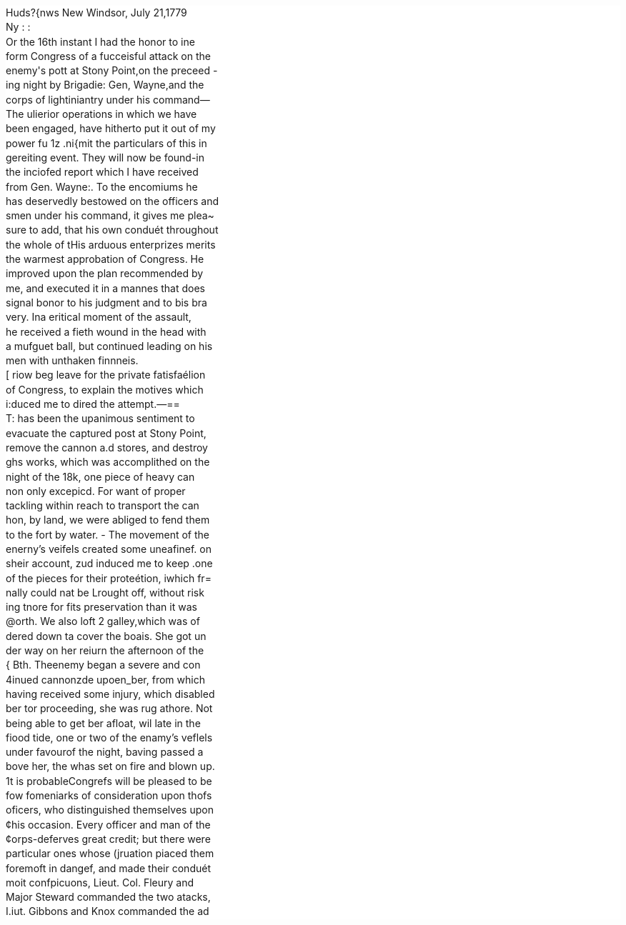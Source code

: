   
Huds?{nws New Windsor, July 21,1779  
Ny : :  
Or the 16th instant I had the honor to ine  
form Congress of a fucceisful attack on the  
enemy&#x27;s pott at Stony Point,on the preceed -  
ing night by Brigadie: Gen, Wayne,and the  
corps of lightiniantry under his command—  
The ulierior operations in which we have  
been engaged, have hitherto put it out of my  
power fu 1z .ni{mit the particulars of this in­  
gereiting event. They will now be found-in  
the inciofed report which I have received  
from Gen. Wayne:. To the encomiums he  
has deservedly bestowed on the officers and  
smen under his command, it gives me plea~  
sure to add, that his own conduét throughout  
the whole of tHis arduous enterprizes merits  
the warmest approbation of Congress. He  
improved upon the plan recommended by  
me, and executed it in a mannes that does  
signal bonor to his judgment and to bis bra­  
very. Ina eritical moment of the assault,  
he received a fieth wound in the head with  
a mufguet ball, but continued leading on his  
men with unthaken finnneis.  
[ riow beg leave for the private fatisfaélion  
of Congress, to explain the motives which  
i:duced me to dired the attempt.—==  
T: has been the upanimous sentiment to  
evacuate the captured post at Stony Point,  
remove the cannon a.d stores, and destroy  
ghs works, which was accomplithed on the  
night of the 18k, one piece of heavy can­  
non only excepicd. For want of proper  
tackling within reach to transport the can­  
hon, by land, we were abliged to fend them  
to the fort by water. - The movement of the  
enerny’s veifels created some uneafinef. on  
sheir account, zud induced me to keep .one  
of the pieces for their proteétion, iwhich fr=  
nally could nat be Lrought off, without risk­  
ing tnore for fits preservation than it was  
@orth. We also loft 2 galley,which was of­  
dered down ta cover the boais. She got un­  
der way on her reiurn the afternoon of the  
{ Bth. Theenemy began a severe and con­  
4inued cannonzde upoen_ber, from which  
having received some injury, which disabled  
ber tor proceeding, she was rug athore. Not  
being able to get ber afloat, wil late in the  
fiood tide, one or two of the enamy’s veflels  
under favourof the night, baving passed a­  
bove her, the whas set on fire and blown up.  
1t is probableCongrefs will be pleased to be­  
fow fomeniarks of consideration upon thofs  
oficers, who distinguished themselves upon  
¢his occasion. Every officer and man of the  
¢orps-deferves great credit; but there were  
particular ones whose (jruation piaced them  
foremoft in dangef, and made their conduét  
moit confpicuons, Lieut. Col. Fleury and  
Major Steward commanded the two atacks,  
I.iut. Gibbons and Knox commanded the ad­  
